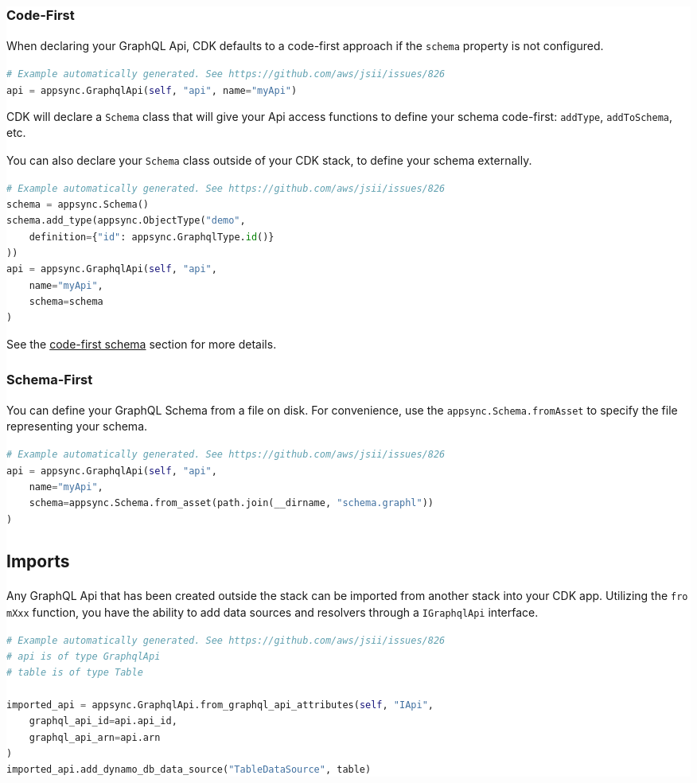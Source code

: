 ### Code-First

When declaring your GraphQL Api, CDK defaults to a code-first approach if the
`schema` property is not configured.

```python
# Example automatically generated. See https://github.com/aws/jsii/issues/826
api = appsync.GraphqlApi(self, "api", name="myApi")
```

CDK will declare a `Schema` class that will give your Api access functions to
define your schema code-first: `addType`, `addToSchema`, etc.

You can also declare your `Schema` class outside of your CDK stack, to define
your schema externally.

```python
# Example automatically generated. See https://github.com/aws/jsii/issues/826
schema = appsync.Schema()
schema.add_type(appsync.ObjectType("demo",
    definition={"id": appsync.GraphqlType.id()}
))
api = appsync.GraphqlApi(self, "api",
    name="myApi",
    schema=schema
)
```

See the [code-first schema](#Code-First-Schema) section for more details.

### Schema-First

You can define your GraphQL Schema from a file on disk. For convenience, use
the `appsync.Schema.fromAsset` to specify the file representing your schema.

```python
# Example automatically generated. See https://github.com/aws/jsii/issues/826
api = appsync.GraphqlApi(self, "api",
    name="myApi",
    schema=appsync.Schema.from_asset(path.join(__dirname, "schema.graphl"))
)
```

## Imports

Any GraphQL Api that has been created outside the stack can be imported from
another stack into your CDK app. Utilizing the `fromXxx` function, you have
the ability to add data sources and resolvers through a `IGraphqlApi` interface.

```python
# Example automatically generated. See https://github.com/aws/jsii/issues/826
# api is of type GraphqlApi
# table is of type Table

imported_api = appsync.GraphqlApi.from_graphql_api_attributes(self, "IApi",
    graphql_api_id=api.api_id,
    graphql_api_arn=api.arn
)
imported_api.add_dynamo_db_data_source("TableDataSource", table)
```
